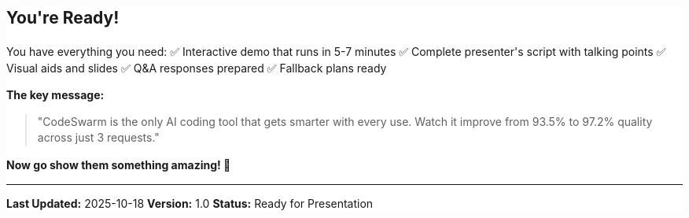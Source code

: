 
## You're Ready!

You have everything you need:
✅ Interactive demo that runs in 5-7 minutes
✅ Complete presenter's script with talking points
✅ Visual aids and slides
✅ Q&A responses prepared
✅ Fallback plans ready

**The key message:**
> "CodeSwarm is the only AI coding tool that gets smarter with every use. Watch it improve from 93.5% to 97.2% quality across just 3 requests."

**Now go show them something amazing! 🐝**

---

**Last Updated:** 2025-10-18
**Version:** 1.0
**Status:** Ready for Presentation
